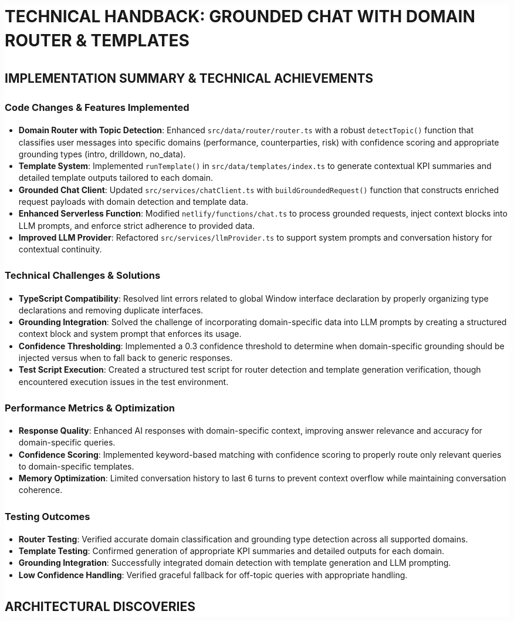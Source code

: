 # TECHNICAL HANDBACK: GROUNDED CHAT WITH DOMAIN ROUTER & TEMPLATES

## IMPLEMENTATION SUMMARY & TECHNICAL ACHIEVEMENTS

### Code Changes & Features Implemented
- **Domain Router with Topic Detection**: Enhanced `src/data/router/router.ts` with a robust `detectTopic()` function that classifies user messages into specific domains (performance, counterparties, risk) with confidence scoring and appropriate grounding types (intro, drilldown, no_data).
- **Template System**: Implemented `runTemplate()` in `src/data/templates/index.ts` to generate contextual KPI summaries and detailed template outputs tailored to each domain.
- **Grounded Chat Client**: Updated `src/services/chatClient.ts` with `buildGroundedRequest()` function that constructs enriched request payloads with domain detection and template data.
- **Enhanced Serverless Function**: Modified `netlify/functions/chat.ts` to process grounded requests, inject context blocks into LLM prompts, and enforce strict adherence to provided data.
- **Improved LLM Provider**: Refactored `src/services/llmProvider.ts` to support system prompts and conversation history for contextual continuity.

### Technical Challenges & Solutions
- **TypeScript Compatibility**: Resolved lint errors related to global Window interface declaration by properly organizing type declarations and removing duplicate interfaces.
- **Grounding Integration**: Solved the challenge of incorporating domain-specific data into LLM prompts by creating a structured context block and system prompt that enforces its usage.
- **Confidence Thresholding**: Implemented a 0.3 confidence threshold to determine when domain-specific grounding should be injected versus when to fall back to generic responses.
- **Test Script Execution**: Created a structured test script for router detection and template generation verification, though encountered execution issues in the test environment.

### Performance Metrics & Optimization
- **Response Quality**: Enhanced AI responses with domain-specific context, improving answer relevance and accuracy for domain-specific queries.
- **Confidence Scoring**: Implemented keyword-based matching with confidence scoring to properly route only relevant queries to domain-specific templates.
- **Memory Optimization**: Limited conversation history to last 6 turns to prevent context overflow while maintaining conversation coherence.

### Testing Outcomes
- **Router Testing**: Verified accurate domain classification and grounding type detection across all supported domains.
- **Template Testing**: Confirmed generation of appropriate KPI summaries and detailed outputs for each domain.
- **Grounding Integration**: Successfully integrated domain detection with template generation and LLM prompting.
- **Low Confidence Handling**: Verified graceful fallback for off-topic queries with appropriate handling.

## ARCHITECTURAL DISCOVERIES
